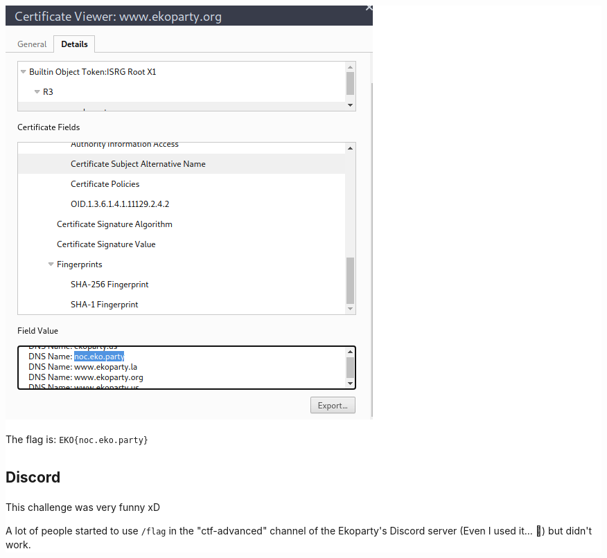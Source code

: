 ![alternative](alternative.png)

The flag is: `EKO{noc.eko.party}`

## Discord

This challenge was very funny xD

A lot of people started to use `/flag` in the "ctf-advanced" channel of the Ekoparty's Discord server (Even I used it... 🤡) but didn't work.